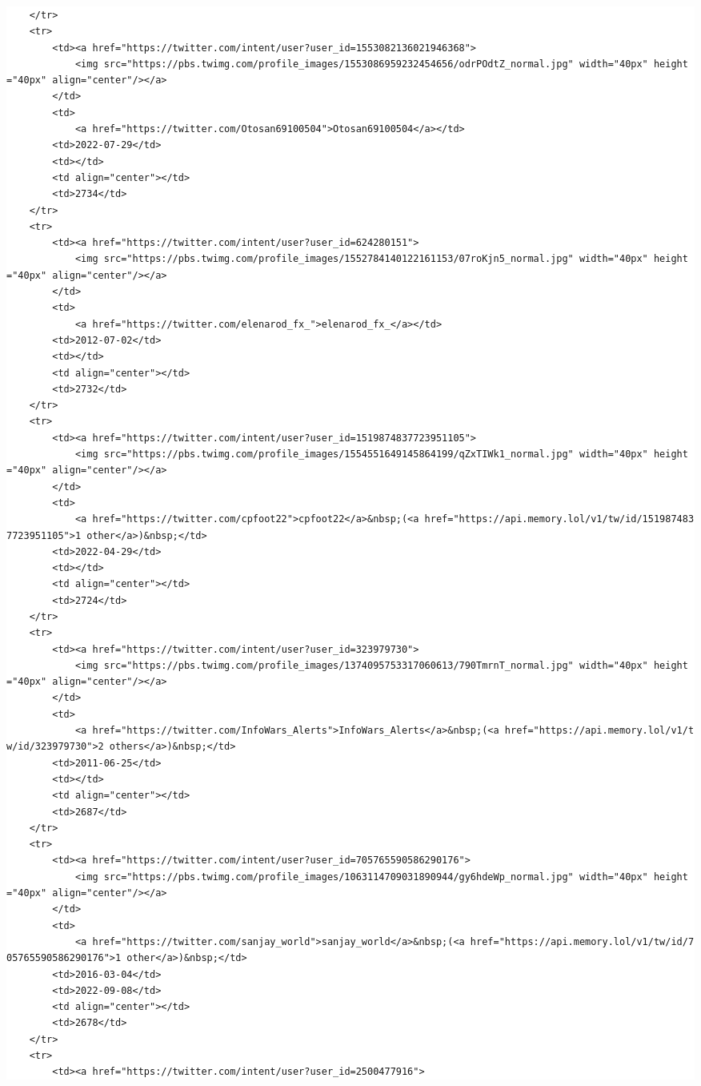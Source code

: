         </tr>
        <tr>
            <td><a href="https://twitter.com/intent/user?user_id=1553082136021946368">
                <img src="https://pbs.twimg.com/profile_images/1553086959232454656/odrPOdtZ_normal.jpg" width="40px" height="40px" align="center"/></a>
            </td>
            <td>
                <a href="https://twitter.com/Otosan69100504">Otosan69100504</a></td>
            <td>2022-07-29</td>
            <td></td>
            <td align="center"></td>
            <td>2734</td>
        </tr>
        <tr>
            <td><a href="https://twitter.com/intent/user?user_id=624280151">
                <img src="https://pbs.twimg.com/profile_images/1552784140122161153/07roKjn5_normal.jpg" width="40px" height="40px" align="center"/></a>
            </td>
            <td>
                <a href="https://twitter.com/elenarod_fx_">elenarod_fx_</a></td>
            <td>2012-07-02</td>
            <td></td>
            <td align="center"></td>
            <td>2732</td>
        </tr>
        <tr>
            <td><a href="https://twitter.com/intent/user?user_id=1519874837723951105">
                <img src="https://pbs.twimg.com/profile_images/1554551649145864199/qZxTIWk1_normal.jpg" width="40px" height="40px" align="center"/></a>
            </td>
            <td>
                <a href="https://twitter.com/cpfoot22">cpfoot22</a>&nbsp;(<a href="https://api.memory.lol/v1/tw/id/1519874837723951105">1 other</a>)&nbsp;</td>
            <td>2022-04-29</td>
            <td></td>
            <td align="center"></td>
            <td>2724</td>
        </tr>
        <tr>
            <td><a href="https://twitter.com/intent/user?user_id=323979730">
                <img src="https://pbs.twimg.com/profile_images/1374095753317060613/790TmrnT_normal.jpg" width="40px" height="40px" align="center"/></a>
            </td>
            <td>
                <a href="https://twitter.com/InfoWars_Alerts">InfoWars_Alerts</a>&nbsp;(<a href="https://api.memory.lol/v1/tw/id/323979730">2 others</a>)&nbsp;</td>
            <td>2011-06-25</td>
            <td></td>
            <td align="center"></td>
            <td>2687</td>
        </tr>
        <tr>
            <td><a href="https://twitter.com/intent/user?user_id=705765590586290176">
                <img src="https://pbs.twimg.com/profile_images/1063114709031890944/gy6hdeWp_normal.jpg" width="40px" height="40px" align="center"/></a>
            </td>
            <td>
                <a href="https://twitter.com/sanjay_world">sanjay_world</a>&nbsp;(<a href="https://api.memory.lol/v1/tw/id/705765590586290176">1 other</a>)&nbsp;</td>
            <td>2016-03-04</td>
            <td>2022-09-08</td>
            <td align="center"></td>
            <td>2678</td>
        </tr>
        <tr>
            <td><a href="https://twitter.com/intent/user?user_id=2500477916">